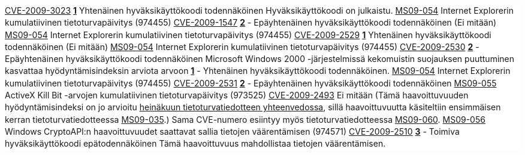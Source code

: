 <td><a href="http://www.cve.mitre.org/cgi-bin/cvename.cgi?name=cve-2009-3023">CVE-2009-3023</a></td>
<td><a href="http://technet.microsoft.com/en-us/security/cc998259.aspx"><strong>1</strong></a> Yhtenäinen hyväksikäyttökoodi todennäköinen</td>
<td>Hyväksikäyttökoodi on julkaistu.</td>
</tr>
<tr class="odd">
<td><a href="http://go.microsoft.com/fwlink/?linkid=163979">MS09-054</a></td>
<td>Internet Explorerin kumulatiivinen tietoturvapäivitys (974455)</td>
<td><a href="http://www.cve.mitre.org/cgi-bin/cvename.cgi?name=cve-2009-1547">CVE-2009-1547</a></td>
<td><a href="http://technet.microsoft.com/en-us/security/cc998259.aspx"><strong>2</strong></a> - Epäyhtenäinen hyväksikäyttökoodi todennäköinen</td>
<td>(Ei mitään)</td>
</tr>
<tr class="even">
<td><a href="http://go.microsoft.com/fwlink/?linkid=163979">MS09-054</a></td>
<td>Internet Explorerin kumulatiivinen tietoturvapäivitys (974455)</td>
<td><a href="http://www.cve.mitre.org/cgi-bin/cvename.cgi?name=cve-2009-2529">CVE-2009-2529</a></td>
<td><a href="http://technet.microsoft.com/en-us/security/cc998259.aspx"><strong>1</strong></a> Yhtenäinen hyväksikäyttökoodi todennäköinen</td>
<td>(Ei mitään)</td>
</tr>
<tr class="odd">
<td><a href="http://go.microsoft.com/fwlink/?linkid=163979">MS09-054</a></td>
<td>Internet Explorerin kumulatiivinen tietoturvapäivitys (974455)</td>
<td><a href="http://www.cve.mitre.org/cgi-bin/cvename.cgi?name=cve-2009-2530">CVE-2009-2530</a></td>
<td><a href="http://technet.microsoft.com/en-us/security/cc998259.aspx"><strong>2</strong></a> - Epäyhtenäinen hyväksikäyttökoodi todennäköinen</td>
<td>Microsoft Windows 2000 -järjestelmissä kekomuistin suojauksen puuttuminen kasvattaa hyödyntämisindeksin arviota arvoon <a href="http://technet.microsoft.com/en-us/security/cc998259.aspx"><strong>1</strong></a> - Yhtenäinen hyväksikäyttökoodi todennäköinen.</td>
</tr>
<tr class="even">
<td><a href="http://go.microsoft.com/fwlink/?linkid=163979">MS09-054</a></td>
<td>Internet Explorerin kumulatiivinen tietoturvapäivitys (974455)</td>
<td><a href="http://www.cve.mitre.org/cgi-bin/cvename.cgi?name=cve-2009-2531">CVE-2009-2531</a></td>
<td><a href="http://technet.microsoft.com/en-us/security/cc998259.aspx"><strong>2</strong></a> - Epäyhtenäinen hyväksikäyttökoodi todennäköinen</td>
<td></td>
</tr>
<tr class="odd">
<td><a href="http://technet.microsoft.com/security/bulletin/ms09-055">MS09-055</a></td>
<td>ActiveX Kill Bit -arvojen kumulatiivinen tietoturvapäivitys (973525)</td>
<td><a href="http://www.cve.mitre.org/cgi-bin/cvename.cgi?name=cve-2009-2493">CVE-2009-2493</a></td>
<td>Ei mitään</td>
<td>(Tämä haavoittuvuuden hyödyntämisindeksi on jo arvioitu <a href="http://technet.microsoft.com/security/bulletin/ms09-jul">heinäkuun tietoturvatiedotteen yhteenvedossa</a>, sillä haavoittuvuutta käsiteltiin ensimmäisen kerran tietoturvatiedotteessa <a href="http://go.microsoft.com/fwlink/?linkid=158131">MS09-035</a>.) Sama CVE-numero esiintyy myös tietoturvatiedotteessa <a href="http://go.microsoft.com/fwlink/?linkid=160633">MS09-060</a>.</td>
</tr>
<tr class="even">
<td><a href="http://go.microsoft.com/fwlink/?linkid=163830">MS09-056</a></td>
<td>Windows CryptoAPI:n haavoittuvuudet saattavat sallia tietojen väärentämisen (974571)</td>
<td><a href="http://www.cve.mitre.org/cgi-bin/cvename.cgi?name=cve-2009-2510">CVE-2009-2510</a></td>
<td><a href="http://technet.microsoft.com/en-us/security/cc998259.aspx"><strong>3</strong></a> - Toimiva hyväksikäyttökoodi epätodennäköinen</td>
<td>Tämä haavoittuvuus mahdollistaa tietojen väärentämisen.</td>